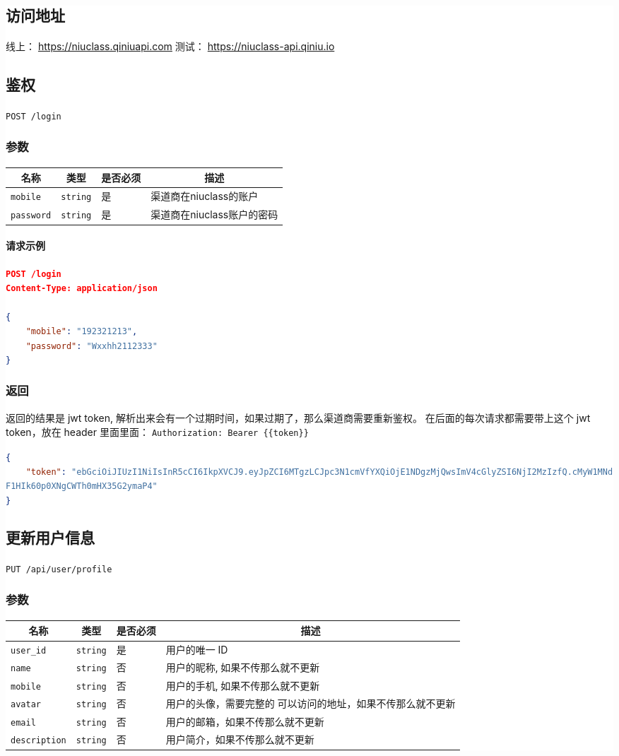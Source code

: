 ## 访问地址
线上： https://niuclass.qiniuapi.com
测试： https://niuclass-api.qiniu.io

## 鉴权
```
POST /login
```
### 参数
|名称|类型|是否必须|描述|
|----|----|----|----|
|`mobile`|`string`|是|渠道商在niuclass的账户|
|`password`|`string`|是|渠道商在niuclass账户的密码|

#### 请求示例
```json
POST /login
Content-Type: application/json

{
    "mobile": "192321213",
    "password": "Wxxhh2112333"
}
```
### 返回
返回的结果是 jwt token, 解析出来会有一个过期时间，如果过期了，那么渠道商需要重新鉴权。
在后面的每次请求都需要带上这个 jwt token，放在 header 里面里面：
`Authorization: Bearer {{token}}`
```json
{
    "token": "ebGciOiJIUzI1NiIsInR5cCI6IkpXVCJ9.eyJpZCI6MTgzLCJpc3N1cmVfYXQiOjE1NDgzMjQwsImV4cGlyZSI6NjI2MzIzfQ.cMyW1MNdF1HIk60p0XNgCWTh0mHX35G2ymaP4"
}
```


## 更新用户信息
```
PUT /api/user/profile
```
### 参数
|名称|类型|是否必须|描述|
|----|----|----|----|
|`user_id`|`string`|是|用户的唯一 ID|
|`name`|`string`|否|用户的昵称, 如果不传那么就不更新|
|`mobile`|`string`|否|用户的手机, 如果不传那么就不更新|
|`avatar`|`string`|否|用户的头像，需要完整的 可以访问的地址，如果不传那么就不更新|
|`email`|`string`|否|用户的邮箱，如果不传那么就不更新|
|`description`|`string`|否|用户简介，如果不传那么就不更新|

